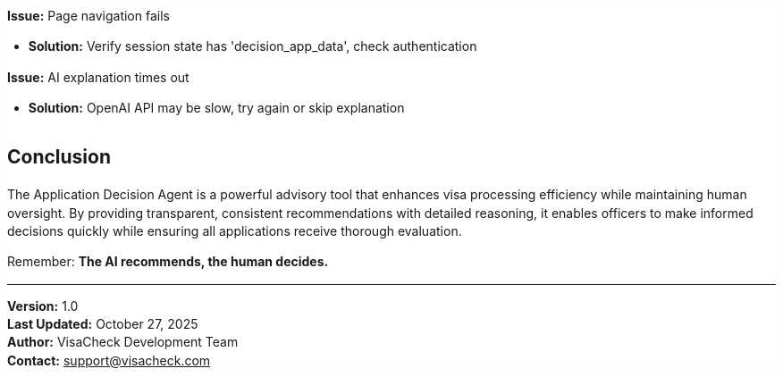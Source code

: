 **Issue:** Page navigation fails
- **Solution:** Verify session state has 'decision_app_data', check authentication

**Issue:** AI explanation times out
- **Solution:** OpenAI API may be slow, try again or skip explanation

## Conclusion

The Application Decision Agent is a powerful advisory tool that enhances visa processing efficiency while maintaining human oversight. By providing transparent, consistent recommendations with detailed reasoning, it enables officers to make informed decisions quickly while ensuring all applications receive thorough evaluation.

Remember: **The AI recommends, the human decides.**

---

**Version:** 1.0  
**Last Updated:** October 27, 2025  
**Author:** VisaCheck Development Team  
**Contact:** support@visacheck.com
